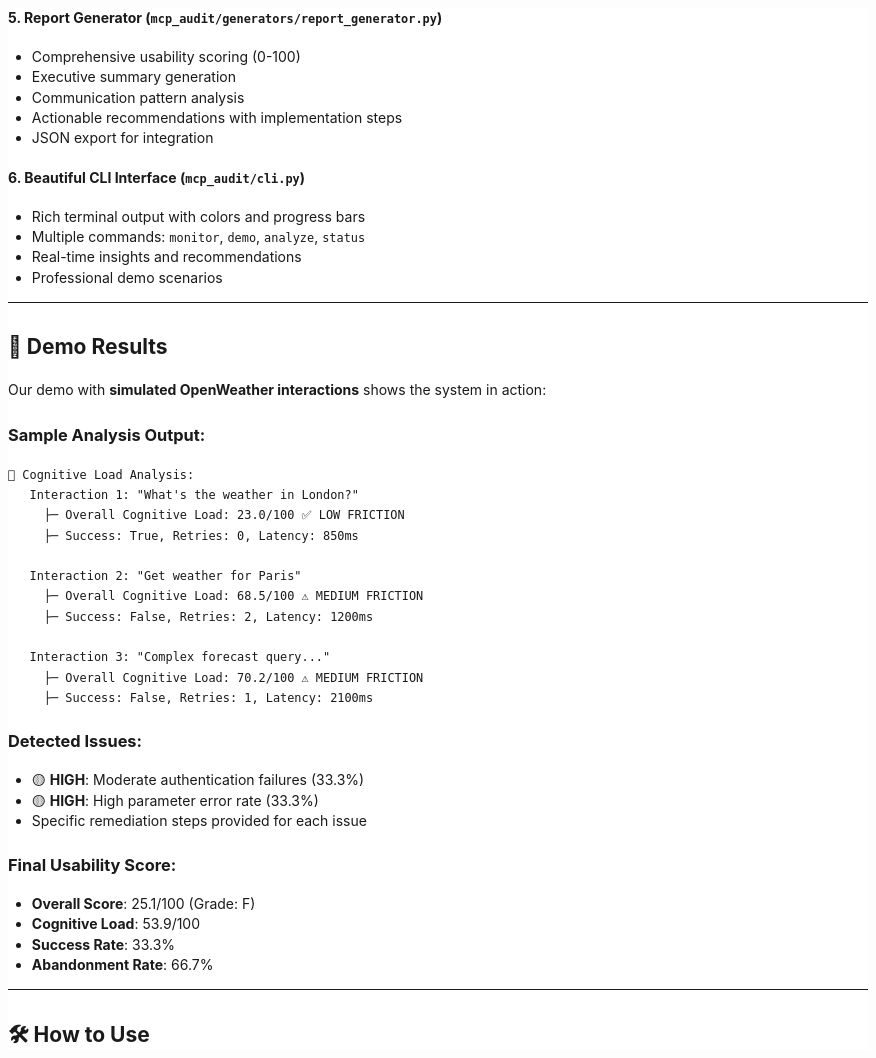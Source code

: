 #### 5. **Report Generator** (`mcp_audit/generators/report_generator.py`)
- Comprehensive usability scoring (0-100)
- Executive summary generation
- Communication pattern analysis
- Actionable recommendations with implementation steps
- JSON export for integration

#### 6. **Beautiful CLI Interface** (`mcp_audit/cli.py`)
- Rich terminal output with colors and progress bars
- Multiple commands: `monitor`, `demo`, `analyze`, `status`
- Real-time insights and recommendations
- Professional demo scenarios

---

## 🚀 **Demo Results**

Our demo with **simulated OpenWeather interactions** shows the system in action:

### **Sample Analysis Output:**
```
🧠 Cognitive Load Analysis:
   Interaction 1: "What's the weather in London?"
     ├─ Overall Cognitive Load: 23.0/100 ✅ LOW FRICTION
     ├─ Success: True, Retries: 0, Latency: 850ms

   Interaction 2: "Get weather for Paris" 
     ├─ Overall Cognitive Load: 68.5/100 ⚠️ MEDIUM FRICTION
     ├─ Success: False, Retries: 2, Latency: 1200ms

   Interaction 3: "Complex forecast query..."
     ├─ Overall Cognitive Load: 70.2/100 ⚠️ MEDIUM FRICTION
     ├─ Success: False, Retries: 1, Latency: 2100ms
```

### **Detected Issues:**
- 🟡 **HIGH**: Moderate authentication failures (33.3%)
- 🟡 **HIGH**: High parameter error rate (33.3%)
- Specific remediation steps provided for each issue

### **Final Usability Score:**
- **Overall Score**: 25.1/100 (Grade: F)
- **Cognitive Load**: 53.9/100
- **Success Rate**: 33.3%
- **Abandonment Rate**: 66.7%

---

## 🛠️ **How to Use**
